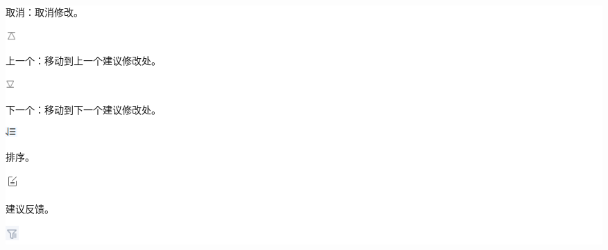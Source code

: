 <td class="cellrowborder" valign="top" headers="mcps1.2.4.1.2 "><p id="zh-cn_topic_0000001234342694_zh-cn_topic_0228242391_zh-cn_topic_0188408909_p4531157165313"><a name="zh-cn_topic_0000001234342694_zh-cn_topic_0228242391_zh-cn_topic_0188408909_p4531157165313"></a><a name="zh-cn_topic_0000001234342694_zh-cn_topic_0228242391_zh-cn_topic_0188408909_p4531157165313"></a>取消：取消修改。</p>
</td>
</tr>
<tr id="zh-cn_topic_0000001234342694_zh-cn_topic_0228242391_zh-cn_topic_0188408909_row05851424174620"><td class="cellrowborder" valign="top" headers="mcps1.2.4.1.1 "><p id="zh-cn_topic_0000001234342694_zh-cn_topic_0228242391_zh-cn_topic_0188408909_p13585192494611"><a name="zh-cn_topic_0000001234342694_zh-cn_topic_0228242391_zh-cn_topic_0188408909_p13585192494611"></a><a name="zh-cn_topic_0000001234342694_zh-cn_topic_0228242391_zh-cn_topic_0188408909_p13585192494611"></a><a name="zh-cn_topic_0000001234342694_zh-cn_topic_0228242391_zh-cn_topic_0188408909_image15624595215"></a><a name="zh-cn_topic_0000001234342694_zh-cn_topic_0228242391_zh-cn_topic_0188408909_image15624595215"></a><span><img id="zh-cn_topic_0000001234342694_zh-cn_topic_0228242391_zh-cn_topic_0188408909_image15624595215" src="figures-x2openEuler930/6.png" width="17.955000000000002" height="16.393713"></span></p>
</td>
<td class="cellrowborder" valign="top" headers="mcps1.2.4.1.2 "><p id="zh-cn_topic_0000001234342694_zh-cn_topic_0228242391_zh-cn_topic_0188408909_p1858502413467"><a name="zh-cn_topic_0000001234342694_zh-cn_topic_0228242391_zh-cn_topic_0188408909_p1858502413467"></a><a name="zh-cn_topic_0000001234342694_zh-cn_topic_0228242391_zh-cn_topic_0188408909_p1858502413467"></a>上一个：移动到上一个建议修改处。</p>
</td>
</tr>
<tr id="zh-cn_topic_0000001234342694_zh-cn_topic_0228242391_zh-cn_topic_0188408909_row5112922194620"><td class="cellrowborder" valign="top" headers="mcps1.2.4.1.1 "><p id="zh-cn_topic_0000001234342694_zh-cn_topic_0228242391_zh-cn_topic_0188408909_p131128221461"><a name="zh-cn_topic_0000001234342694_zh-cn_topic_0228242391_zh-cn_topic_0188408909_p131128221461"></a><a name="zh-cn_topic_0000001234342694_zh-cn_topic_0228242391_zh-cn_topic_0188408909_p131128221461"></a><a name="zh-cn_topic_0000001234342694_zh-cn_topic_0228242391_zh-cn_topic_0188408909_image5314626171210"></a><a name="zh-cn_topic_0000001234342694_zh-cn_topic_0228242391_zh-cn_topic_0188408909_image5314626171210"></a><span><img id="zh-cn_topic_0000001234342694_zh-cn_topic_0228242391_zh-cn_topic_0188408909_image5314626171210" src="figures-x2openEuler930/7.png" width="14.9625" height="17.206875"></span></p>
</td>
<td class="cellrowborder" valign="top" headers="mcps1.2.4.1.2 "><p id="zh-cn_topic_0000001234342694_zh-cn_topic_0228242391_zh-cn_topic_0188408909_p18112132216466"><a name="zh-cn_topic_0000001234342694_zh-cn_topic_0228242391_zh-cn_topic_0188408909_p18112132216466"></a><a name="zh-cn_topic_0000001234342694_zh-cn_topic_0228242391_zh-cn_topic_0188408909_p18112132216466"></a>下一个：移动到下一个建议修改处。</p>
</td>
</tr>
<tr id="zh-cn_topic_0000001234342694_zh-cn_topic_0228242391_zh-cn_topic_0188408909_row13238337293"><td class="cellrowborder" valign="top" headers="mcps1.2.4.1.1 "><p id="zh-cn_topic_0000001234342694_zh-cn_topic_0228242391_zh-cn_topic_0188408909_p1132317335294"><a name="zh-cn_topic_0000001234342694_zh-cn_topic_0228242391_zh-cn_topic_0188408909_p1132317335294"></a><a name="zh-cn_topic_0000001234342694_zh-cn_topic_0228242391_zh-cn_topic_0188408909_p1132317335294"></a><a name="zh-cn_topic_0000001234342694_zh-cn_topic_0228242391_zh-cn_topic_0188408909_image14969195416302"></a><a name="zh-cn_topic_0000001234342694_zh-cn_topic_0228242391_zh-cn_topic_0188408909_image14969195416302"></a><span><img id="zh-cn_topic_0000001234342694_zh-cn_topic_0228242391_zh-cn_topic_0188408909_image14969195416302" src="figures-x2openEuler930/zh-cn_image_0000001344504126.png"></span></p>
</td>
<td class="cellrowborder" valign="top" headers="mcps1.2.4.1.2 "><p id="zh-cn_topic_0000001234342694_zh-cn_topic_0228242391_zh-cn_topic_0188408909_p1032317333296"><a name="zh-cn_topic_0000001234342694_zh-cn_topic_0228242391_zh-cn_topic_0188408909_p1032317333296"></a><a name="zh-cn_topic_0000001234342694_zh-cn_topic_0228242391_zh-cn_topic_0188408909_p1032317333296"></a>排序。</p>
</td>
</tr>
<tr id="zh-cn_topic_0000001234342694_zh-cn_topic_0228242391_zh-cn_topic_0188408909_row185483415567"><td class="cellrowborder" valign="top" headers="mcps1.2.4.1.1 "><p id="zh-cn_topic_0000001234342694_zh-cn_topic_0228242391_zh-cn_topic_0188408909_p19854163435616"><a name="zh-cn_topic_0000001234342694_zh-cn_topic_0228242391_zh-cn_topic_0188408909_p19854163435616"></a><a name="zh-cn_topic_0000001234342694_zh-cn_topic_0228242391_zh-cn_topic_0188408909_p19854163435616"></a><a name="zh-cn_topic_0000001234342694_zh-cn_topic_0228242391_zh-cn_topic_0188408909_image1417752105612"></a><a name="zh-cn_topic_0000001234342694_zh-cn_topic_0228242391_zh-cn_topic_0188408909_image1417752105612"></a><span><img id="zh-cn_topic_0000001234342694_zh-cn_topic_0228242391_zh-cn_topic_0188408909_image1417752105612" src="figures-x2openEuler930/zh-cn_image_0000001344664030.png"></span></p>
</td>
<td class="cellrowborder" valign="top" headers="mcps1.2.4.1.2 "><p id="zh-cn_topic_0000001234342694_zh-cn_topic_0228242391_zh-cn_topic_0188408909_p108541634115610"><a name="zh-cn_topic_0000001234342694_zh-cn_topic_0228242391_zh-cn_topic_0188408909_p108541634115610"></a><a name="zh-cn_topic_0000001234342694_zh-cn_topic_0228242391_zh-cn_topic_0188408909_p108541634115610"></a>建议反馈。</p>
</td>
</tr>
<tr id="row1784812711492"><td class="cellrowborder" valign="top" headers="mcps1.2.4.1.1 "><p id="p68496277492"><a name="p68496277492"></a><a name="p68496277492"></a><a name="image10135830124919"></a><a name="image10135830124919"></a><span><img id="image10135830124919" src="figures-x2openEuler930/zh-cn_image_0000001400651241.png" width="18.9525" height="21.1736"></span></p>
</td>